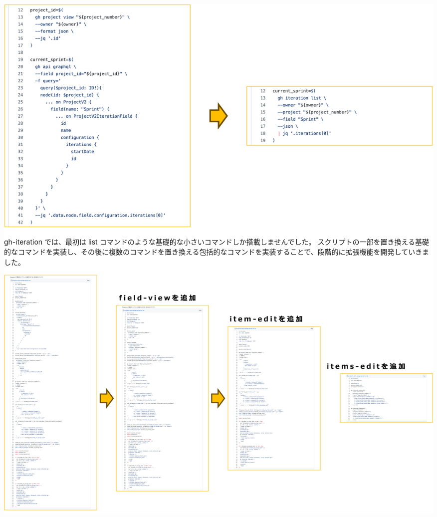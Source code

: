 ![](/images/automate-github-projects-with-gh-cli/replace-script.png)

gh-iteration では、最初は list コマンドのような基礎的な小さいコマンドしか搭載しませんでした。
スクリプトの一部を置き換える基礎的なコマンドを実装し、その後に複数のコマンドを置き換える包括的なコマンドを実装することで、段階的に拡張機能を開発していきました。

![](/images/automate-github-projects-with-gh-cli/replace-script-iteration.png)
